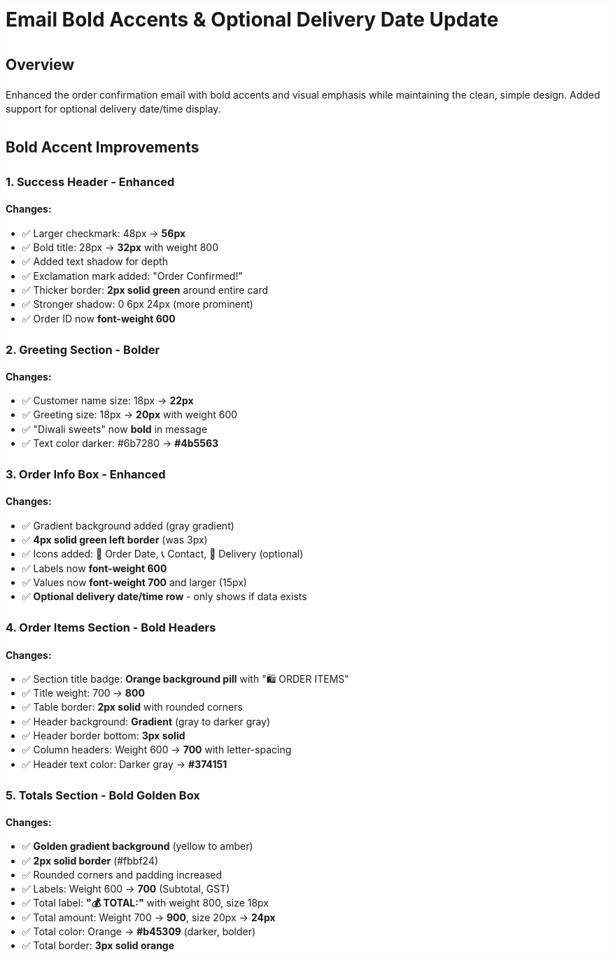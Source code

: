 # Email Bold Accents & Optional Delivery Date Update

## Overview
Enhanced the order confirmation email with bold accents and visual emphasis while maintaining the clean, simple design. Added support for optional delivery date/time display.

## Bold Accent Improvements

### 1. **Success Header - Enhanced**
**Changes:**
- ✅ Larger checkmark: 48px → **56px**
- ✅ Bold title: 28px → **32px** with weight 800
- ✅ Added text shadow for depth
- ✅ Exclamation mark added: "Order Confirmed!"
- ✅ Thicker border: **2px solid green** around entire card
- ✅ Stronger shadow: 0 6px 24px (more prominent)
- ✅ Order ID now **font-weight 600**

### 2. **Greeting Section - Bolder**
**Changes:**
- ✅ Customer name size: 18px → **22px**
- ✅ Greeting size: 18px → **20px** with weight 600
- ✅ "Diwali sweets" now **bold** in message
- ✅ Text color darker: #6b7280 → **#4b5563**

### 3. **Order Info Box - Enhanced**
**Changes:**
- ✅ Gradient background added (gray gradient)
- ✅ **4px solid green left border** (was 3px)
- ✅ Icons added: 📅 Order Date, 📞 Contact, 🚚 Delivery (optional)
- ✅ Labels now **font-weight 600**
- ✅ Values now **font-weight 700** and larger (15px)
- ✅ **Optional delivery date/time row** - only shows if data exists

### 4. **Order Items Section - Bold Headers**
**Changes:**
- ✅ Section title badge: **Orange background pill** with "🛍️ ORDER ITEMS"
- ✅ Title weight: 700 → **800**
- ✅ Table border: **2px solid** with rounded corners
- ✅ Header background: **Gradient** (gray to darker gray)
- ✅ Header border bottom: **3px solid**
- ✅ Column headers: Weight 600 → **700** with letter-spacing
- ✅ Header text color: Darker gray → **#374151**

### 5. **Totals Section - Bold Golden Box**
**Changes:**
- ✅ **Golden gradient background** (yellow to amber)
- ✅ **2px solid border** (#fbbf24)
- ✅ Rounded corners and padding increased
- ✅ Labels: Weight 600 → **700** (Subtotal, GST)
- ✅ Total label: **"💰 TOTAL:"** with weight 800, size 18px
- ✅ Total amount: Weight 700 → **900**, size 20px → **24px**
- ✅ Total color: Orange → **#b45309** (darker, bolder)
- ✅ Total border: **3px solid orange**
